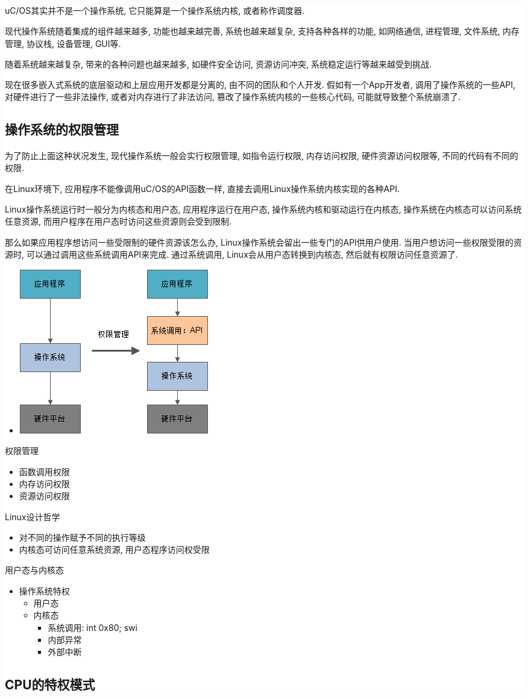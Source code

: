 uC/OS其实并不是一个操作系统, 它只能算是一个操作系统内核, 或者称作调度器. 

现代操作系统随着集成的组件越来越多, 功能也越来越完善, 系统也越来越复杂, 支持各种各样的功能, 如网络通信, 进程管理, 文件系统, 内存管理, 协议栈, 设备管理, GUI等. 

随着系统越来越复杂, 带来的各种问题也越来越多, 如硬件安全访问, 资源访问冲突, 系统稳定运行等越来越受到挑战. 

现在很多嵌入式系统的底层驱动和上层应用开发都是分离的, 由不同的团队和个人开发. 假如有一个App开发者, 调用了操作系统的一些API, 对硬件进行了一些非法操作, 或者对内存进行了非法访问, 篡改了操作系统内核的一些核心代码, 可能就导致整个系统崩溃了. 

## 操作系统的权限管理

为了防止上面这种状况发生, 现代操作系统一般会实行权限管理, 如指令运行权限, 内存访问权限, 硬件资源访问权限等, 不同的代码有不同的权限. 

在Linux环境下, 应用程序不能像调用uC/OS的API函数一样, 直接去调用Linux操作系统内核实现的各种API. 

Linux操作系统运行时一般分为内核态和用户态, 应用程序运行在用户态, 操作系统内核和驱动运行在内核态, 操作系统在内核态可以访问系统任意资源, 而用户程序在用户态时访问这些资源则会受到限制. 

那么如果应用程序想访问一些受限制的硬件资源该怎么办, Linux操作系统会留出一些专门的API供用户使用. 当用户想访问一些权限受限的资源时, 可以通过调用这些系统调用API来完成. 通过系统调用, Linux会从用户态转换到内核态, 然后就有权限访问任意资源了. 
- ![](assets/Pasted%20image%2020230512014117.png)

权限管理
- 函数调用权限
- 内存访问权限
- 资源访问权限

Linux设计哲学
- 对不同的操作赋予不同的执行等级
- 内核态可访问任意系统资源, 用户态程序访问权受限

用户态与内核态
- 操作系统特权
	- 用户态
	- 内核态
		- 系统调用: int 0x80;  swi
		- 内部异常
		- 外部中断

## CPU的特权模式
